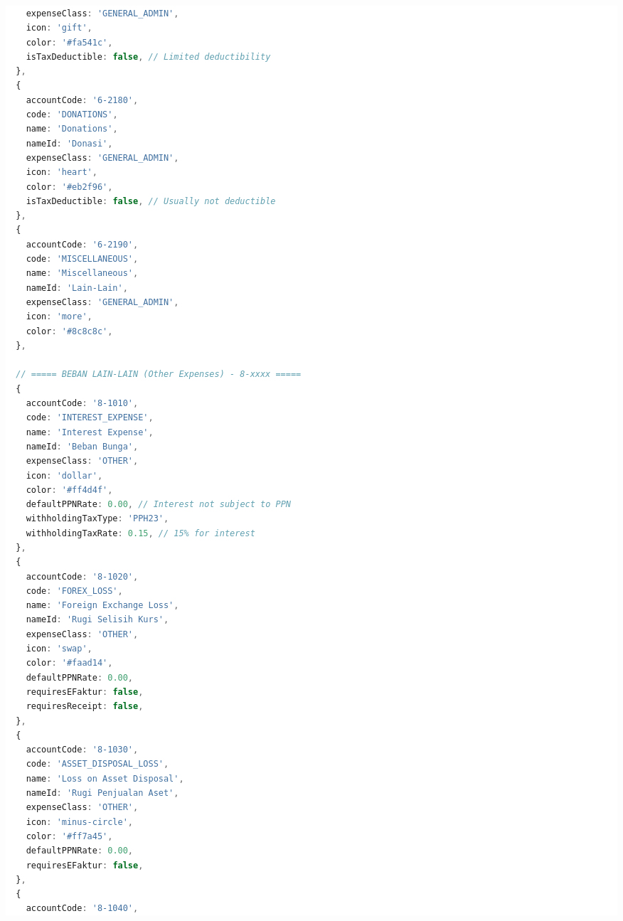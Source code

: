 ```typescript
    expenseClass: 'GENERAL_ADMIN',
    icon: 'gift',
    color: '#fa541c',
    isTaxDeductible: false, // Limited deductibility
  },
  {
    accountCode: '6-2180',
    code: 'DONATIONS',
    name: 'Donations',
    nameId: 'Donasi',
    expenseClass: 'GENERAL_ADMIN',
    icon: 'heart',
    color: '#eb2f96',
    isTaxDeductible: false, // Usually not deductible
  },
  {
    accountCode: '6-2190',
    code: 'MISCELLANEOUS',
    name: 'Miscellaneous',
    nameId: 'Lain-Lain',
    expenseClass: 'GENERAL_ADMIN',
    icon: 'more',
    color: '#8c8c8c',
  },

  // ===== BEBAN LAIN-LAIN (Other Expenses) - 8-xxxx =====
  {
    accountCode: '8-1010',
    code: 'INTEREST_EXPENSE',
    name: 'Interest Expense',
    nameId: 'Beban Bunga',
    expenseClass: 'OTHER',
    icon: 'dollar',
    color: '#ff4d4f',
    defaultPPNRate: 0.00, // Interest not subject to PPN
    withholdingTaxType: 'PPH23',
    withholdingTaxRate: 0.15, // 15% for interest
  },
  {
    accountCode: '8-1020',
    code: 'FOREX_LOSS',
    name: 'Foreign Exchange Loss',
    nameId: 'Rugi Selisih Kurs',
    expenseClass: 'OTHER',
    icon: 'swap',
    color: '#faad14',
    defaultPPNRate: 0.00,
    requiresEFaktur: false,
    requiresReceipt: false,
  },
  {
    accountCode: '8-1030',
    code: 'ASSET_DISPOSAL_LOSS',
    name: 'Loss on Asset Disposal',
    nameId: 'Rugi Penjualan Aset',
    expenseClass: 'OTHER',
    icon: 'minus-circle',
    color: '#ff7a45',
    defaultPPNRate: 0.00,
    requiresEFaktur: false,
  },
  {
    accountCode: '8-1040',
```